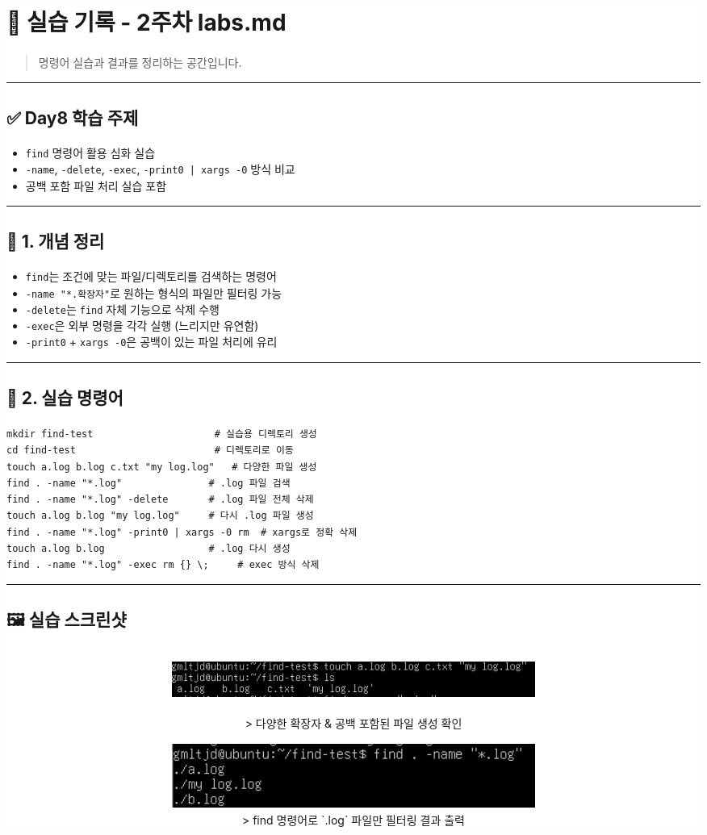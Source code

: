 # 🧪 실습 기록 - 2주차 labs.md

> 명령어 실습과 결과를 정리하는 공간입니다.

---

## ✅ Day8 학습 주제  

- `find` 명령어 활용 심화 실습
- `-name`, `-delete`, `-exec`, `-print0 | xargs -0` 방식 비교
- 공백 포함 파일 처리 실습 포함

---

## 📘 1. 개념 정리  
- `find`는 조건에 맞는 파일/디렉토리를 검색하는 명령어
- `-name "*.확장자"`로 원하는 형식의 파일만 필터링 가능
- `-delete`는 `find` 자체 기능으로 삭제 수행
- `-exec`은 외부 명령을 각각 실행 (느리지만 유연함)
- `-print0` + `xargs -0`은 공백이 있는 파일 처리에 유리

---

## 🧪 2. 실습 명령어  

```
mkdir find-test                     # 실습용 디렉토리 생성
cd find-test                        # 디렉토리로 이동
touch a.log b.log c.txt "my log.log"   # 다양한 파일 생성
find . -name "*.log"               # .log 파일 검색
find . -name "*.log" -delete       # .log 파일 전체 삭제
touch a.log b.log "my log.log"     # 다시 .log 파일 생성
find . -name "*.log" -print0 | xargs -0 rm  # xargs로 정확 삭제
touch a.log b.log                  # .log 다시 생성
find . -name "*.log" -exec rm {} \;     # exec 방식 삭제
```

---

## 🖼️ 실습 스크린샷

<p align="center">
  <img src="https://raw.githubusercontent.com/heeary-dev/cloud-journey/main/images/day8-init-files.png" width="450" height="80"/><br/>
  > 다양한 확장자 & 공백 포함된 파일 생성 확인
</p>

<p align="center">
  <img src="https://raw.githubusercontent.com/heeary-dev/cloud-journey/main/images/day8-find-log.png" width="450" height="80"/><br/>
  > find 명령어로 `.log` 파일만 필터링 결과 출력
</p>
